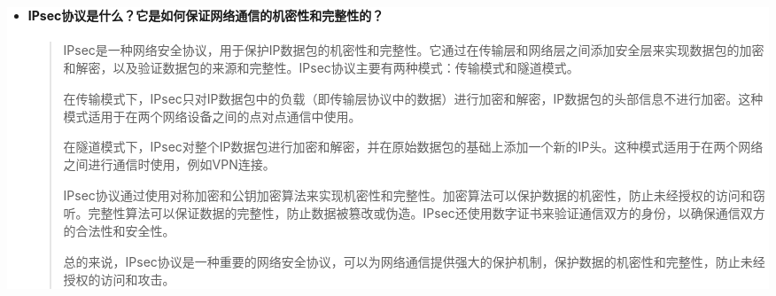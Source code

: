 - #### IPsec协议是什么？它是如何保证网络通信的机密性和完整性的？

  > IPsec是一种网络安全协议，用于保护IP数据包的机密性和完整性。它通过在传输层和网络层之间添加安全层来实现数据包的加密和解密，以及验证数据包的来源和完整性。IPsec协议主要有两种模式：传输模式和隧道模式。
  >
  > 在传输模式下，IPsec只对IP数据包中的负载（即传输层协议中的数据）进行加密和解密，IP数据包的头部信息不进行加密。这种模式适用于在两个网络设备之间的点对点通信中使用。
  >
  > 在隧道模式下，IPsec对整个IP数据包进行加密和解密，并在原始数据包的基础上添加一个新的IP头。这种模式适用于在两个网络之间进行通信时使用，例如VPN连接。
  >
  > IPsec协议通过使用对称加密和公钥加密算法来实现机密性和完整性。加密算法可以保护数据的机密性，防止未经授权的访问和窃听。完整性算法可以保证数据的完整性，防止数据被篡改或伪造。IPsec还使用数字证书来验证通信双方的身份，以确保通信双方的合法性和安全性。
  >
  > 总的来说，IPsec协议是一种重要的网络安全协议，可以为网络通信提供强大的保护机制，保护数据的机密性和完整性，防止未经授权的访问和攻击。

  

   


